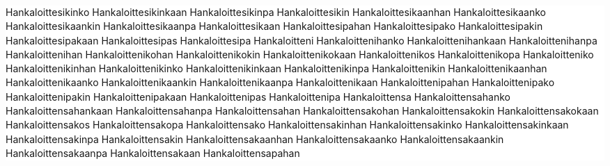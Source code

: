 Hankaloittesikinko
Hankaloittesikinkaan
Hankaloittesikinpa
Hankaloittesikin
Hankaloittesikaanhan
Hankaloittesikaanko
Hankaloittesikaankin
Hankaloittesikaanpa
Hankaloittesikaan
Hankaloittesipahan
Hankaloittesipako
Hankaloittesipakin
Hankaloittesipakaan
Hankaloittesipas
Hankaloittesipa
Hankaloitteni
Hankaloittenihanko
Hankaloittenihankaan
Hankaloittenihanpa
Hankaloittenihan
Hankaloittenikohan
Hankaloittenikokin
Hankaloittenikokaan
Hankaloittenikos
Hankaloittenikopa
Hankaloitteniko
Hankaloittenikinhan
Hankaloittenikinko
Hankaloittenikinkaan
Hankaloittenikinpa
Hankaloittenikin
Hankaloittenikaanhan
Hankaloittenikaanko
Hankaloittenikaankin
Hankaloittenikaanpa
Hankaloittenikaan
Hankaloittenipahan
Hankaloittenipako
Hankaloittenipakin
Hankaloittenipakaan
Hankaloittenipas
Hankaloittenipa
Hankaloittensa
Hankaloittensahanko
Hankaloittensahankaan
Hankaloittensahanpa
Hankaloittensahan
Hankaloittensakohan
Hankaloittensakokin
Hankaloittensakokaan
Hankaloittensakos
Hankaloittensakopa
Hankaloittensako
Hankaloittensakinhan
Hankaloittensakinko
Hankaloittensakinkaan
Hankaloittensakinpa
Hankaloittensakin
Hankaloittensakaanhan
Hankaloittensakaanko
Hankaloittensakaankin
Hankaloittensakaanpa
Hankaloittensakaan
Hankaloittensapahan